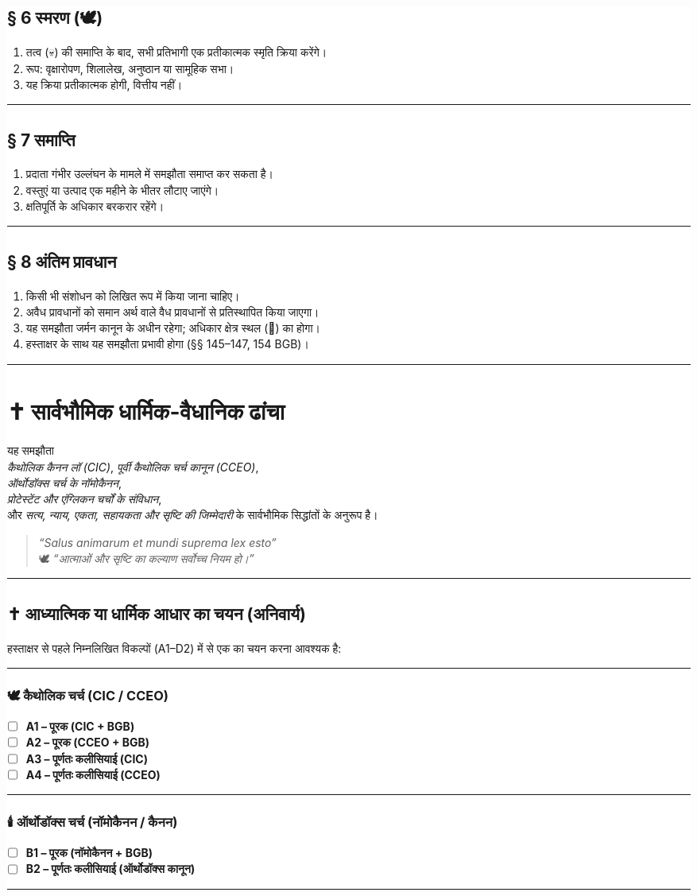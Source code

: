 ## § 6 स्मरण (🕊️)  
1. तत्व (💀) की समाप्ति के बाद, सभी प्रतिभागी एक प्रतीकात्मक स्मृति क्रिया करेंगे।  
2. रूप: वृक्षारोपण, शिलालेख, अनुष्ठान या सामूहिक सभा।  
3. यह क्रिया प्रतीकात्मक होगी, वित्तीय नहीं।  

---

## § 7 समाप्ति  
1. प्रदाता गंभीर उल्लंघन के मामले में समझौता समाप्त कर सकता है।  
2. वस्तुएं या उत्पाद एक महीने के भीतर लौटाए जाएंगे।  
3. क्षतिपूर्ति के अधिकार बरकरार रहेंगे।  

---

## § 8 अंतिम प्रावधान  
1. किसी भी संशोधन को लिखित रूप में किया जाना चाहिए।  
2. अवैध प्रावधानों को समान अर्थ वाले वैध प्रावधानों से प्रतिस्थापित किया जाएगा।  
3. यह समझौता जर्मन कानून के अधीन रहेगा; अधिकार क्षेत्र स्थल (🏡) का होगा।  
4. हस्ताक्षर के साथ यह समझौता प्रभावी होगा (§§ 145–147, 154 BGB)।  

---

# ✝️ सार्वभौमिक धार्मिक-वैधानिक ढांचा

यह समझौता  
*कैथोलिक कैनन लॉ (CIC)*, *पूर्वी कैथोलिक चर्च कानून (CCEO)*,  
*ऑर्थोडॉक्स चर्च के नॉमोकैनन*,  
*प्रोटेस्टेंट और एंग्लिकन चर्चों के संविधान*,  
और *सत्य, न्याय, एकता, सहायकता और सृष्टि की जिम्मेदारी* के सार्वभौमिक सिद्धांतों के अनुरूप है।  

> *“Salus animarum et mundi suprema lex esto”*  
> 🕊️ *“आत्माओं और सृष्टि का कल्याण सर्वोच्च नियम हो।”*  

---

## ✝️ आध्यात्मिक या धार्मिक आधार का चयन (अनिवार्य)

हस्ताक्षर से पहले निम्नलिखित विकल्पों (A1–D2) में से एक का चयन करना आवश्यक है:  

---

### 🕊️ **कैथोलिक चर्च (CIC / CCEO)**  
- [ ] **A1 – पूरक (CIC + BGB)**  
- [ ] **A2 – पूरक (CCEO + BGB)**  
- [ ] **A3 – पूर्णतः कलीसियाई (CIC)**  
- [ ] **A4 – पूर्णतः कलीसियाई (CCEO)**  

---

### 🕯️ **ऑर्थोडॉक्स चर्च (नॉमोकैनन / कैनन)**  
- [ ] **B1 – पूरक (नॉमोकैनन + BGB)**  
- [ ] **B2 – पूर्णतः कलीसियाई (ऑर्थोडॉक्स कानून)**  

---